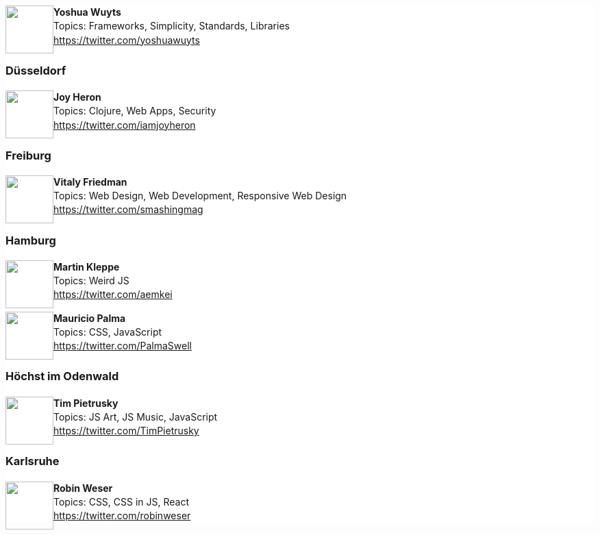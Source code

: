 <img src="https://github.com/karlhorky/awesome-speakers/raw/main/./avatars/yoshuawuyts" height="70px" width="70px" align="left" alt="" />

**Yoshua Wuyts**\
Topics: Frameworks, Simplicity, Standards, Libraries\
<https://twitter.com/yoshuawuyts>

### Düsseldorf

<img src="https://github.com/karlhorky/awesome-speakers/raw/main/./avatars/iamjoyheron" height="70px" width="70px" align="left" alt="" />

**Joy Heron**\
Topics: Clojure, Web Apps, Security\
<https://twitter.com/iamjoyheron>

### Freiburg

<img src="https://github.com/karlhorky/awesome-speakers/raw/main/./avatars/smashingmag" height="70px" width="70px" align="left" alt="" />

**Vitaly Friedman**\
Topics: Web Design, Web Development, Responsive Web Design\
<https://twitter.com/smashingmag>

### Hamburg

<img src="https://github.com/karlhorky/awesome-speakers/raw/main/./avatars/aemkei" height="70px" width="70px" align="left" alt="" />

**Martin Kleppe**\
Topics: Weird JS\
<https://twitter.com/aemkei>

<img src="https://github.com/karlhorky/awesome-speakers/raw/main/./avatars/PalmaSwell" height="70px" width="70px" align="left" alt="" />

**Mauricio Palma**\
Topics: CSS, JavaScript\
<https://twitter.com/PalmaSwell>

### Höchst im Odenwald

<img src="https://github.com/karlhorky/awesome-speakers/raw/main/./avatars/TimPietrusky" height="70px" width="70px" align="left" alt="" />

**Tim Pietrusky**\
Topics: JS Art, JS Music, JavaScript\
<https://twitter.com/TimPietrusky>

### Karlsruhe

<img src="https://github.com/karlhorky/awesome-speakers/raw/main/./avatars/robinweser" height="70px" width="70px" align="left" alt="" />

**Robin Weser**\
Topics: CSS, CSS in JS, React\
<https://twitter.com/robinweser>
